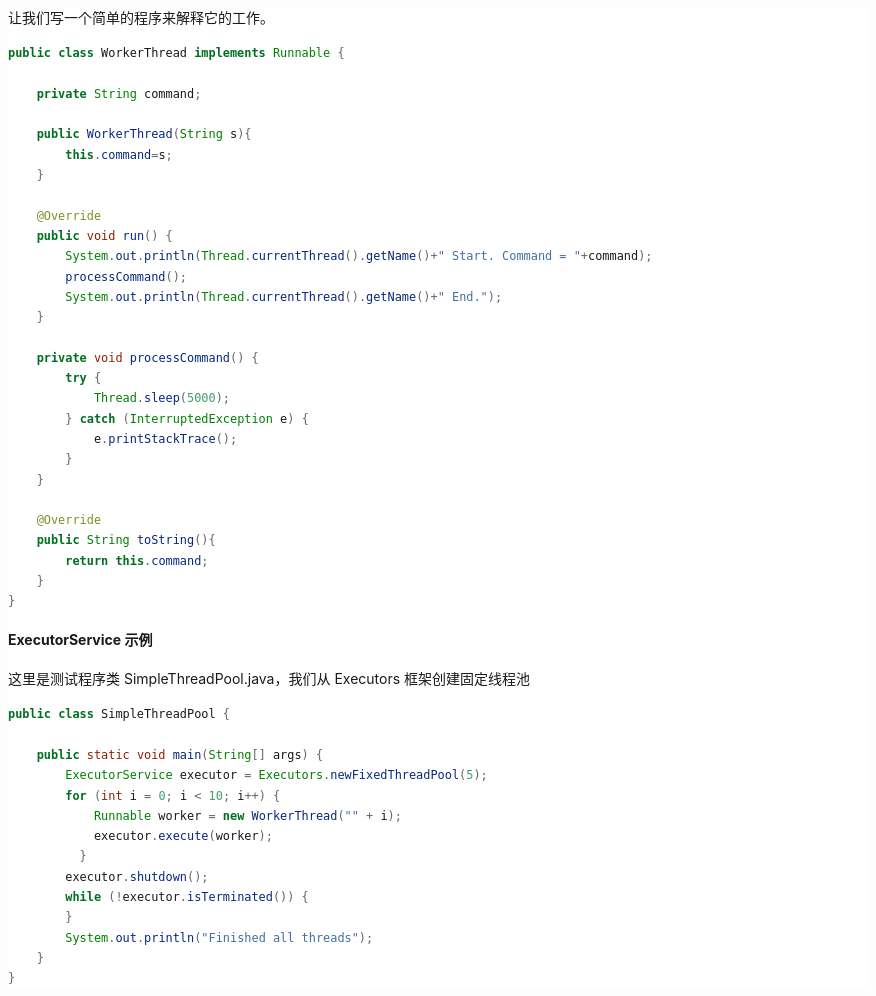 让我们写一个简单的程序来解释它的工作。

```java
public class WorkerThread implements Runnable {
  
    private String command;
    
    public WorkerThread(String s){
        this.command=s;
    }

    @Override
    public void run() {
        System.out.println(Thread.currentThread().getName()+" Start. Command = "+command);
        processCommand();
        System.out.println(Thread.currentThread().getName()+" End.");
    }

    private void processCommand() {
        try {
            Thread.sleep(5000);
        } catch (InterruptedException e) {
            e.printStackTrace();
        }
    }

    @Override
    public String toString(){
        return this.command;
    }
}
```



#### ExecutorService 示例

这里是测试程序类 SimpleThreadPool.java，我们从 Executors 框架创建固定线程池

```java
public class SimpleThreadPool {

    public static void main(String[] args) {
        ExecutorService executor = Executors.newFixedThreadPool(5);
        for (int i = 0; i < 10; i++) {
            Runnable worker = new WorkerThread("" + i);
            executor.execute(worker);
          }
        executor.shutdown();
        while (!executor.isTerminated()) {
        }
        System.out.println("Finished all threads");
    }
}
```
